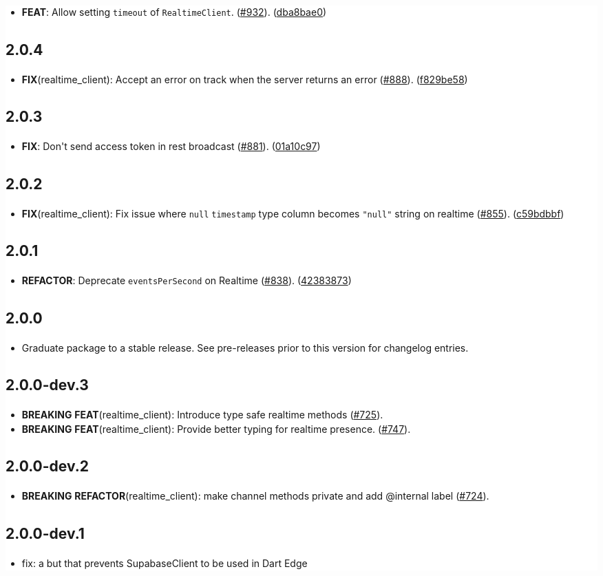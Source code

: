  - **FEAT**: Allow setting `timeout` of `RealtimeClient`. ([#932](https://github.com/supabase/supabase-flutter/issues/932)). ([dba8bae0](https://github.com/supabase/supabase-flutter/commit/dba8bae0c87209c8f900d753a1e15be7557a07dc))

## 2.0.4

 - **FIX**(realtime_client): Accept an error on track when the server returns an error ([#888](https://github.com/supabase/supabase-flutter/issues/888)). ([f829be58](https://github.com/supabase/supabase-flutter/commit/f829be584bab5af51256bbc8c176e95d52008ebe))

## 2.0.3

 - **FIX**: Don't send access token  in rest broadcast ([#881](https://github.com/supabase/supabase-flutter/issues/881)). ([01a10c97](https://github.com/supabase/supabase-flutter/commit/01a10c9708f6a9d4d2d2b0756009aa895c7238f6))

## 2.0.2

 - **FIX**(realtime_client): Fix issue where `null` `timestamp` type column becomes `"null"` string on realtime ([#855](https://github.com/supabase/supabase-flutter/issues/855)). ([c59bdbbf](https://github.com/supabase/supabase-flutter/commit/c59bdbbf2b098f83d81d189cb36fd822787a880a))

## 2.0.1

 - **REFACTOR**: Deprecate `eventsPerSecond` on Realtime ([#838](https://github.com/supabase/supabase-flutter/issues/838)). ([42383873](https://github.com/supabase/supabase-flutter/commit/42383873a71bbfbecb971e752806241bfdcaa0c2))

## 2.0.0

 - Graduate package to a stable release. See pre-releases prior to this version for changelog entries.

## 2.0.0-dev.3

- **BREAKING** **FEAT**(realtime_client): Introduce type safe realtime methods ([#725](https://github.com/supabase/supabase-flutter/pull/725)).
- **BREAKING** **FEAT**(realtime_client): Provide better typing for realtime presence. ([#747](https://github.com/supabase/supabase-flutter/pull/747)).

## 2.0.0-dev.2

- **BREAKING** **REFACTOR**(realtime_client): make channel methods private and add @internal label ([#724](https://github.com/supabase/supabase-flutter/pull/724)).


## 2.0.0-dev.1

 - fix: a but that prevents SupabaseClient to be used in Dart Edge
